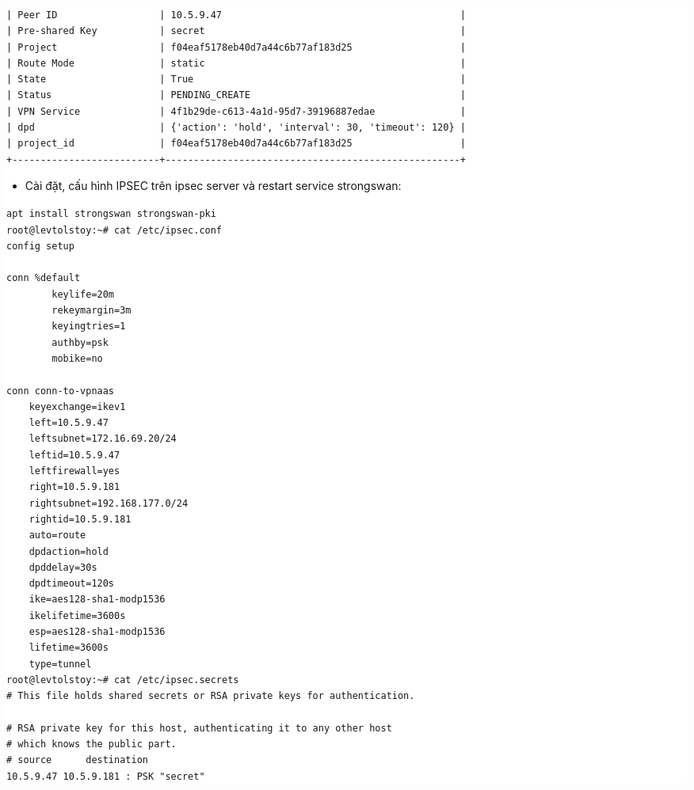 ```
| Peer ID                  | 10.5.9.47                                          |
| Pre-shared Key           | secret                                             |
| Project                  | f04eaf5178eb40d7a44c6b77af183d25                   |
| Route Mode               | static                                             |
| State                    | True                                               |
| Status                   | PENDING_CREATE                                     |
| VPN Service              | 4f1b29de-c613-4a1d-95d7-39196887edae               |
| dpd                      | {'action': 'hold', 'interval': 30, 'timeout': 120} |
| project_id               | f04eaf5178eb40d7a44c6b77af183d25                   |
+--------------------------+----------------------------------------------------+
```


- Cài đặt, cấu hình IPSEC trên ipsec server và restart service strongswan:

```
apt install strongswan strongswan-pki
root@levtolstoy:~# cat /etc/ipsec.conf
config setup

conn %default
        keylife=20m
        rekeymargin=3m
        keyingtries=1
        authby=psk
        mobike=no

conn conn-to-vpnaas
    keyexchange=ikev1
    left=10.5.9.47
    leftsubnet=172.16.69.20/24
    leftid=10.5.9.47
    leftfirewall=yes
    right=10.5.9.181
    rightsubnet=192.168.177.0/24
    rightid=10.5.9.181
    auto=route
    dpdaction=hold
    dpddelay=30s
    dpdtimeout=120s
    ike=aes128-sha1-modp1536
    ikelifetime=3600s
    esp=aes128-sha1-modp1536
    lifetime=3600s
    type=tunnel
root@levtolstoy:~# cat /etc/ipsec.secrets
# This file holds shared secrets or RSA private keys for authentication.

# RSA private key for this host, authenticating it to any other host
# which knows the public part.
# source      destination
10.5.9.47 10.5.9.181 : PSK "secret"
```
